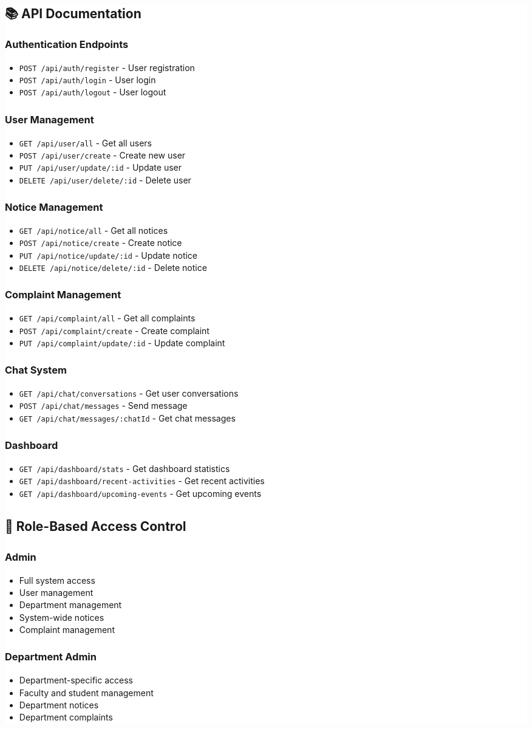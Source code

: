 ## 📚 API Documentation

### Authentication Endpoints
- `POST /api/auth/register` - User registration
- `POST /api/auth/login` - User login
- `POST /api/auth/logout` - User logout

### User Management
- `GET /api/user/all` - Get all users
- `POST /api/user/create` - Create new user
- `PUT /api/user/update/:id` - Update user
- `DELETE /api/user/delete/:id` - Delete user

### Notice Management
- `GET /api/notice/all` - Get all notices
- `POST /api/notice/create` - Create notice
- `PUT /api/notice/update/:id` - Update notice
- `DELETE /api/notice/delete/:id` - Delete notice

### Complaint Management
- `GET /api/complaint/all` - Get all complaints
- `POST /api/complaint/create` - Create complaint
- `PUT /api/complaint/update/:id` - Update complaint

### Chat System
- `GET /api/chat/conversations` - Get user conversations
- `POST /api/chat/messages` - Send message
- `GET /api/chat/messages/:chatId` - Get chat messages

### Dashboard
- `GET /api/dashboard/stats` - Get dashboard statistics
- `GET /api/dashboard/recent-activities` - Get recent activities
- `GET /api/dashboard/upcoming-events` - Get upcoming events

## 🔐 Role-Based Access Control

### Admin
- Full system access
- User management
- Department management
- System-wide notices
- Complaint management

### Department Admin
- Department-specific access
- Faculty and student management
- Department notices
- Department complaints
